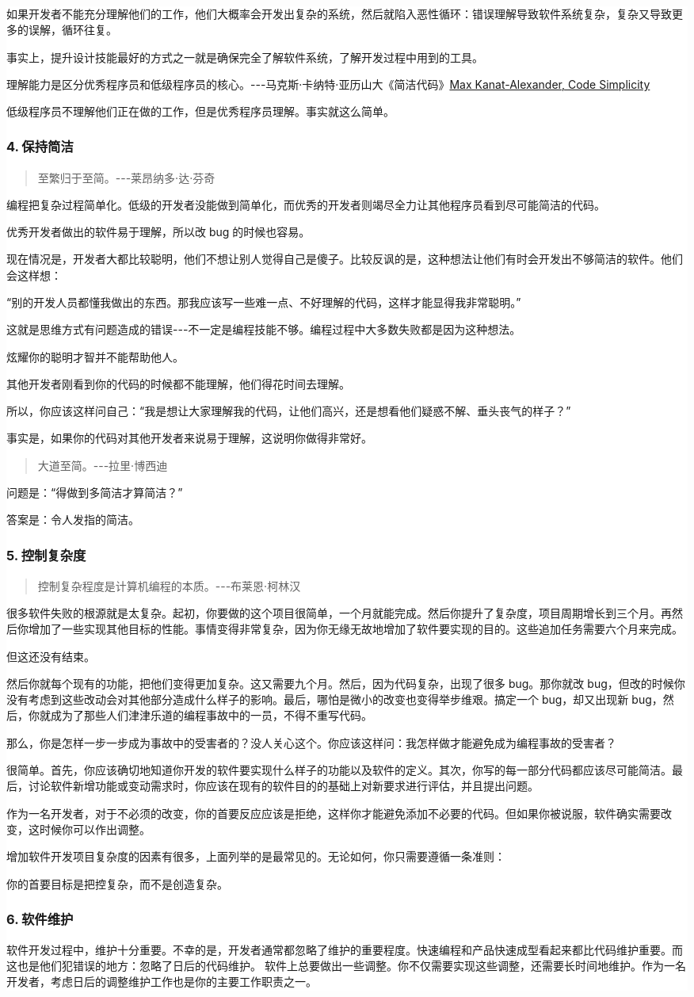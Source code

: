 如果开发者不能充分理解他们的工作，他们大概率会开发出复杂的系统，然后就陷入恶性循环：错误理解导致软件系统复杂，复杂又导致更多的误解，循环往复。

事实上，提升设计技能最好的方式之一就是确保完全了解软件系统，了解开发过程中用到的工具。

理解能力是区分优秀程序员和低级程序员的核心。---马克斯·卡纳特·亚历山大《简洁代码》[Max Kanat-Alexander, Code Simplicity][3]

低级程序员不理解他们正在做的工作，但是优秀程序员理解。事实就这么简单。

### 4\. 保持简洁

> 至繁归于至简。---莱昂纳多·达·芬奇

编程把复杂过程简单化。低级的开发者没能做到简单化，而优秀的开发者则竭尽全力让其他程序员看到尽可能简洁的代码。

优秀开发者做出的软件易于理解，所以改 bug 的时候也容易。

现在情况是，开发者大都比较聪明，他们不想让别人觉得自己是傻子。比较反讽的是，这种想法让他们有时会开发出不够简洁的软件。他们会这样想：

“别的开发人员都懂我做出的东西。那我应该写一些难一点、不好理解的代码，这样才能显得我非常聪明。”

这就是思维方式有问题造成的错误---不一定是编程技能不够。编程过程中大多数失败都是因为这种想法。

炫耀你的聪明才智并不能帮助他人。

其他开发者刚看到你的代码的时候都不能理解，他们得花时间去理解。

所以，你应该这样问自己：“我是想让大家理解我的代码，让他们高兴，还是想看他们疑惑不解、垂头丧气的样子？”

事实是，如果你的代码对其他开发者来说易于理解，这说明你做得非常好。

> 大道至简。---拉里·博西迪

问题是：“得做到多简洁才算简洁？”

答案是：令人发指的简洁。

### 5\. 控制复杂度

> 控制复杂程度是计算机编程的本质。---布莱恩·柯林汉

很多软件失败的根源就是太复杂。起初，你要做的这个项目很简单，一个月就能完成。然后你提升了复杂度，项目周期增长到三个月。再然后你增加了一些实现其他目标的性能。事情变得非常复杂，因为你无缘无故地增加了软件要实现的目的。这些追加任务需要六个月来完成。

但这还没有结束。

然后你就每个现有的功能，把他们变得更加复杂。这又需要九个月。然后，因为代码复杂，出现了很多 bug。那你就改 bug，但改的时候你没有考虑到这些改动会对其他部分造成什么样子的影响。最后，哪怕是微小的改变也变得举步维艰。搞定一个 bug，却又出现新 bug，然后，你就成为了那些人们津津乐道的编程事故中的一员，不得不重写代码。

那么，你是怎样一步一步成为事故中的受害者的？没人关心这个。你应该这样问：我怎样做才能避免成为编程事故的受害者？

很简单。首先，你应该确切地知道你开发的软件要实现什么样子的功能以及软件的定义。其次，你写的每一部分代码都应该尽可能简洁。最后，讨论软件新增功能或变动需求时，你应该在现有的软件目的的基础上对新要求进行评估，并且提出问题。

作为一名开发者，对于不必须的改变，你的首要反应应该是拒绝，这样你才能避免添加不必要的代码。但如果你被说服，软件确实需要改变，这时候你可以作出调整。

增加软件开发项目复杂度的因素有很多，上面列举的是最常见的。无论如何，你只需要遵循一条准则：

你的首要目标是把控复杂，而不是创造复杂。

### 6\. 软件维护

软件开发过程中，维护十分重要。不幸的是，开发者通常都忽略了维护的重要程度。快速编程和产品快速成型看起来都比代码维护重要。而这也是他们犯错误的地方：忽略了日后的代码维护。
软件上总要做出一些调整。你不仅需要实现这些调整，还需要长时间地维护。作为一名开发者，考虑日后的调整维护工作也是你的主要工作职责之一。


[1]: https://www.amazon.com/Code-Simplicity-Fundamentals-Max-Kanat-Alexander-ebook/dp/B007NZU848
[2]: https://www.amazon.com/Code-Simplicity-Fundamentals-Max-Kanat-Alexander-ebook/dp/B007NZU848
[3]: https://www.amazon.com/Code-Simplicity-Fundamentals-Max-Kanat-Alexander-ebook/dp/B007NZU848
[4]: https://www.amazon.com/Code-Simplicity-Fundamentals-Max-Kanat-Alexander-ebook/dp/B007NZU848
[5]: https://www.amazon.com/Code-Simplicity-Fundamentals-Max-Kanat-Alexander-ebook/dp/B007NZU848
[6]: https://www.amazon.com/Code-Simplicity-Fundamentals-Max-Kanat-Alexander-ebook/dp/B007NZU848
[7]: https://medium.freecodecamp.org/lessons-learned-in-my-10-years-as-a-developer-3d33c8702828
[8]: https://www.amazon.com/Code-Simplicity-Fundamentals-Max-Kanat-Alexander-ebook/dp/B007NZU848
[9]: https://www.amazon.com/Code-Simplicity-Fundamentals-Max-Kanat-Alexander-ebook/dp/B007NZU848